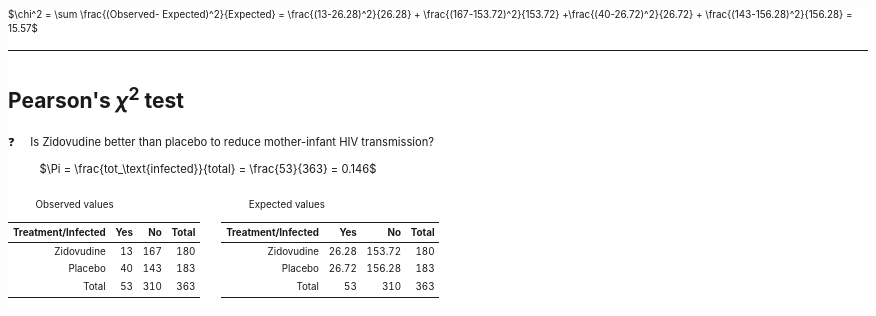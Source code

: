 </center>

</div>

</div>
</div>

<div style="font-size: 70%" >

$\chi^2 = \sum \frac{(Observed- Expected)^2}{Expected} = \frac{(13-26.28)^2}{26.28} + \frac{(167-153.72)^2}{153.72} +\frac{(40-26.72)^2}{26.72} + \frac{(143-156.28)^2}{156.28} = 15.57$

</div>



---
## Pearson's $\chi^2$ test

<div style="font-size: 80%" >

:question: &nbsp;&nbsp;&nbsp; Is Zidovudine better than placebo to reduce mother-infant HIV transmission?

&nbsp;&nbsp;&nbsp;&nbsp;&nbsp;&nbsp;&nbsp;&nbsp;&nbsp; $\Pi = \frac{tot_\text{infected}}{total} = \frac{53}{363} = 0.146$

</div>


<div class="columns">
<div>

<div style="font-size: 70%" >

&nbsp;&nbsp;&nbsp;&nbsp;&nbsp;&nbsp;&nbsp;&nbsp;&nbsp; Observed values

<center>

| Treatment/Infected | Yes | No | Total |
| ----: | -----: | ----: | ----: |
| Zidovudine |  13 |  167  |  180  |
| Placebo | 40  | 143   | 183 |
| Total | 53 |  310 | 363 |

</center>

</div>

</div>
<div>

<div style="font-size: 70%" >

&nbsp;&nbsp;&nbsp;&nbsp;&nbsp;&nbsp;&nbsp;&nbsp;&nbsp; Expected values

<center>

| Treatment/Infected | Yes | No | Total |
| ----: | -----: | ----: | ----: |
| Zidovudine |  26.28 | 153.72   |  180  |
| Placebo | 26.72 |  156.28  | 183 |
| Total | 53 | 310  | 363 |
